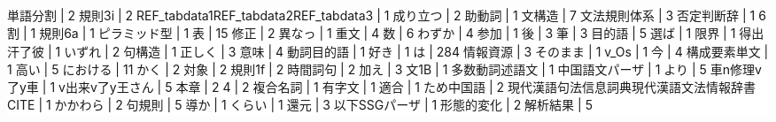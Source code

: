 単語分割 | 2
規則3i | 2
REF_tabdata1REF_tabdata2REF_tabdata3 | 1
成り立つ | 2
助動詞 | 1
文構造 | 7
文法規則体系 | 3
否定判断辞 | 1
6割 | 1
規則6a | 1
ピラミッド型 | 1
表 | 15
修正 | 2
異なっ | 1
重文 | 4
数 | 6
わずか | 4
参加 | 1
後 | 3
筆 | 3
目的語 | 5
選ば | 1
限界 | 1
得出汗了彼 | 1
いずれ | 2
句構造 | 1
正しく | 3
意味 | 4
動詞目的語 | 1
好き | 1
は | 284
情報資源 | 3
そのまま | 1
v_Os | 1
今 | 4
構成要素単文 | 1
高い | 5
における | 11
かく | 2
対象 | 2
規則1f | 2
時間詞句 | 2
加え | 3
文1B | 1
多数動詞述語文 | 1
中国語文パーザ | 1
より | 5
車n修理v了y車 | 1
v出来v了y王さん | 5
本章 | 2
4 | 2
複合名詞 | 1
有字文 | 1
適合 | 1
ため中国語 | 2
現代漢語句法信息詞典現代漢語文法情報辞書CITE | 1
かかわら | 2
句規則 | 5
導か | 1
くらい | 1
還元 | 3
以下SSGパーザ | 1
形態的変化 | 2
解析結果 | 5